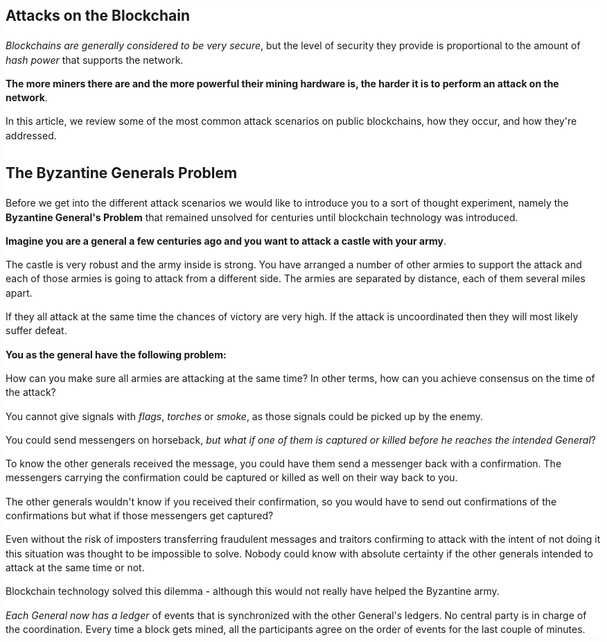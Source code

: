 ﻿
## Attacks on the Blockchain

_Blockchains are generally considered to be very secure_, but the level of security they provide is proportional to the amount of _hash power_ that supports the network. 

**The more miners there are and the more powerful their mining hardware is, the harder it is to perform an attack on the network**. 

In this article, we review some of the most common attack scenarios on public blockchains, how they occur, and how they're addressed.

## The Byzantine Generals Problem

Before we get into the different attack scenarios we would like to introduce you to a sort of thought experiment, namely the **Byzantine General's Problem** that remained unsolved for centuries until blockchain technology was introduced.

**Imagine you are a general a few centuries ago and you want to attack a castle with your army**. 

The castle is very robust and the army inside is strong. You have arranged a number of other armies to support the attack and each of those armies is going to attack from a different side. The armies are separated by distance, each of them several miles apart. 

If they all attack at the same time the chances of victory are very high. If the attack is uncoordinated then they will most likely suffer defeat.

**You as the general have the following problem:** 

How can you make sure all armies are attacking at the same time? In other terms, how can you achieve consensus on the time of the attack? 

You cannot give signals with _flags_, _torches_ or _smoke_, as those signals could be picked up by the enemy.

You could send messengers on horseback, _but what if one of them is captured or killed before he reaches the intended General_? 

To know the other generals received the message, you could have them send a messenger back with a confirmation. The messengers carrying the confirmation could be captured or killed as well on their way back to you.

The other generals wouldn't know if you received their confirmation, so you would have to send out confirmations of the confirmations but what if those messengers get captured? 

Even without the risk of imposters transferring fraudulent messages and traitors confirming to attack with the intent of not doing it this situation was thought to be impossible to solve. Nobody could know with absolute certainty if the other generals intended to attack at the same time or not.

Blockchain technology solved this dilemma - although this would not really have helped the Byzantine army.


_Each General now has a ledger_ of events that is synchronized with the other General's ledgers. No central party is in charge of the coordination. Every time a block gets mined, all the participants agree on the order of events for the last couple of minutes. 
